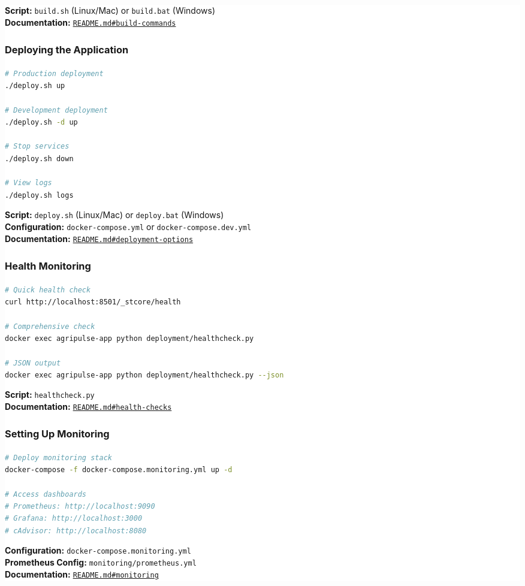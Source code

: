 **Script:** `build.sh` (Linux/Mac) or `build.bat` (Windows)  
**Documentation:** [`README.md#build-commands`](README.md#build-commands)

### Deploying the Application

```bash
# Production deployment
./deploy.sh up

# Development deployment
./deploy.sh -d up

# Stop services
./deploy.sh down

# View logs
./deploy.sh logs
```

**Script:** `deploy.sh` (Linux/Mac) or `deploy.bat` (Windows)  
**Configuration:** `docker-compose.yml` or `docker-compose.dev.yml`  
**Documentation:** [`README.md#deployment-options`](README.md#deployment-options)

### Health Monitoring

```bash
# Quick health check
curl http://localhost:8501/_stcore/health

# Comprehensive check
docker exec agripulse-app python deployment/healthcheck.py

# JSON output
docker exec agripulse-app python deployment/healthcheck.py --json
```

**Script:** `healthcheck.py`  
**Documentation:** [`README.md#health-checks`](README.md#health-checks)

### Setting Up Monitoring

```bash
# Deploy monitoring stack
docker-compose -f docker-compose.monitoring.yml up -d

# Access dashboards
# Prometheus: http://localhost:9090
# Grafana: http://localhost:3000
# cAdvisor: http://localhost:8080
```

**Configuration:** `docker-compose.monitoring.yml`  
**Prometheus Config:** `monitoring/prometheus.yml`  
**Documentation:** [`README.md#monitoring`](README.md#monitoring)
